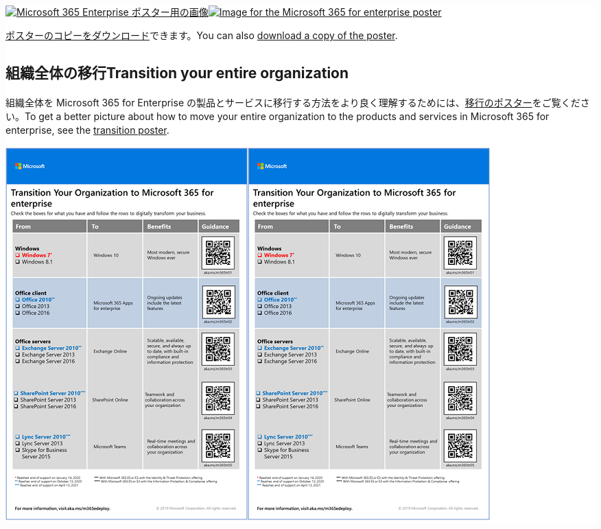 <span data-ttu-id="1490d-143">[![Microsoft 365 Enterprise ポスター用の画像](../media/microsoft-365-overview/m365e-poster.png)](../downloads/Microsoft365Enterprise.pdf)</span><span class="sxs-lookup"><span data-stu-id="1490d-143">[![Image for the Microsoft 365 for enterprise poster](../media/microsoft-365-overview/m365e-poster.png)](../downloads/Microsoft365Enterprise.pdf)</span></span>

<span data-ttu-id="1490d-144">[ポスターのコピーをダウンロード](https://github.com/MicrosoftDocs/microsoft-365-docs/raw/public/microsoft-365/downloads/Microsoft365Enterprise.pdf)できます。</span><span class="sxs-lookup"><span data-stu-id="1490d-144">You can also [download a copy of the poster](https://github.com/MicrosoftDocs/microsoft-365-docs/raw/public/microsoft-365/downloads/Microsoft365Enterprise.pdf).</span></span>


## <a name="transition-your-entire-organization"></a><span data-ttu-id="1490d-145">組織全体の移行</span><span class="sxs-lookup"><span data-stu-id="1490d-145">Transition your entire organization</span></span>

<span data-ttu-id="1490d-146">組織全体を Microsoft 365 for Enterprise の製品とサービスに移行する方法をより良く理解するためには、[移行のポスター](https://download.microsoft.com/download/2/c/7/2c7bcc04-aae3-4604-9707-1ffff66b9851/transition-org-to-m365.pdf)をご覧ください。</span><span class="sxs-lookup"><span data-stu-id="1490d-146">To get a better picture about how to move your entire organization to the products and services in Microsoft 365 for enterprise, see the [transition poster](https://download.microsoft.com/download/2/c/7/2c7bcc04-aae3-4604-9707-1ffff66b9851/transition-org-to-m365.pdf).</span></span>

<span data-ttu-id="1490d-147">[![「Microsoft 365への移行」ポスターの画像](../media/microsoft-365-overview/transition-org-to-m365.png)](https://download.microsoft.com/download/2/c/7/2c7bcc04-aae3-4604-9707-1ffff66b9851/transition-org-to-m365.pdf)</span><span class="sxs-lookup"><span data-stu-id="1490d-147">[![Image for the Transition to Microsoft 365 poster](../media/microsoft-365-overview/transition-org-to-m365.png)](https://download.microsoft.com/download/2/c/7/2c7bcc04-aae3-4604-9707-1ffff66b9851/transition-org-to-m365.pdf)</span></span>
